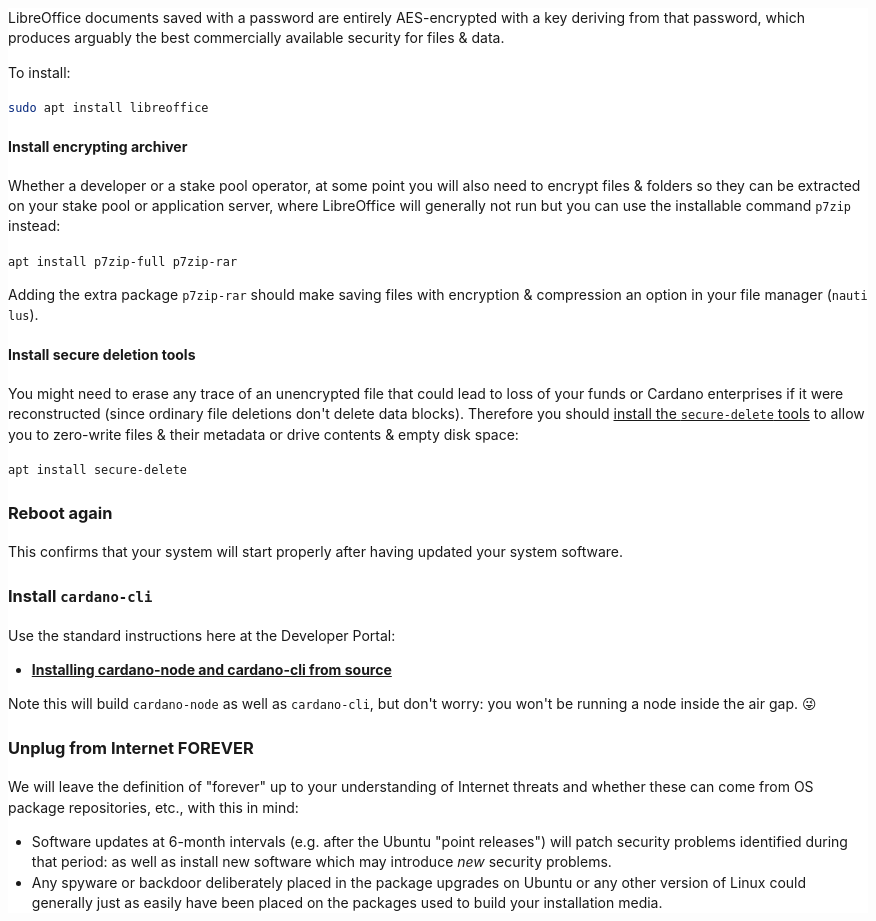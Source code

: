 LibreOffice documents saved with a password are entirely AES-encrypted with a key deriving from that password, which produces arguably the best commercially available security for files & data.

To install:

``` bash
sudo apt install libreoffice
```

#### Install encrypting archiver

Whether a developer or a stake pool operator, at some point you will also need to encrypt files & folders so they can be extracted on your stake pool or application server, where LibreOffice will generally not run but you can use the installable command `p7zip` instead:

``` bash
apt install p7zip-full p7zip-rar
```

Adding the extra package `p7zip-rar` should make saving files with encryption & compression an option in your file manager (`nautilus`).

#### Install secure deletion tools

You might need to erase any trace of an unencrypted file that could lead to loss of your funds or Cardano enterprises if it were reconstructed (since ordinary file deletions don't delete data blocks). Therefore you should [install the `secure-delete` tools](https://www.unixmen.com/securely-delete-hard-drive-data-with-secure-delete/) to allow you to zero-write files & their metadata or drive contents & empty disk space:

``` bash
apt install secure-delete
```

### Reboot again

This confirms that your system will start properly after having updated your system software.

### Install `cardano-cli`

Use the standard instructions here at the Developer Portal:

  - **[Installing cardano-node and cardano-cli from source](../get-started/installing-cardano-node)**

Note this will build `cardano-node` as well as `cardano-cli`, but don't worry: you won't be running a node inside the air gap. 😜

### Unplug from Internet FOREVER

We will leave the definition of "forever" up to your understanding of Internet threats and whether these can come from OS package repositories, etc., with this in mind:

  - Software updates at 6-month intervals (e.g. after the Ubuntu "point releases") will patch security problems identified during that period: as well as install new software which may introduce *new* security problems.
  - Any spyware or backdoor deliberately placed in the package upgrades on Ubuntu or any other version of Linux could generally just as easily have been placed on the packages used to build your installation media.
